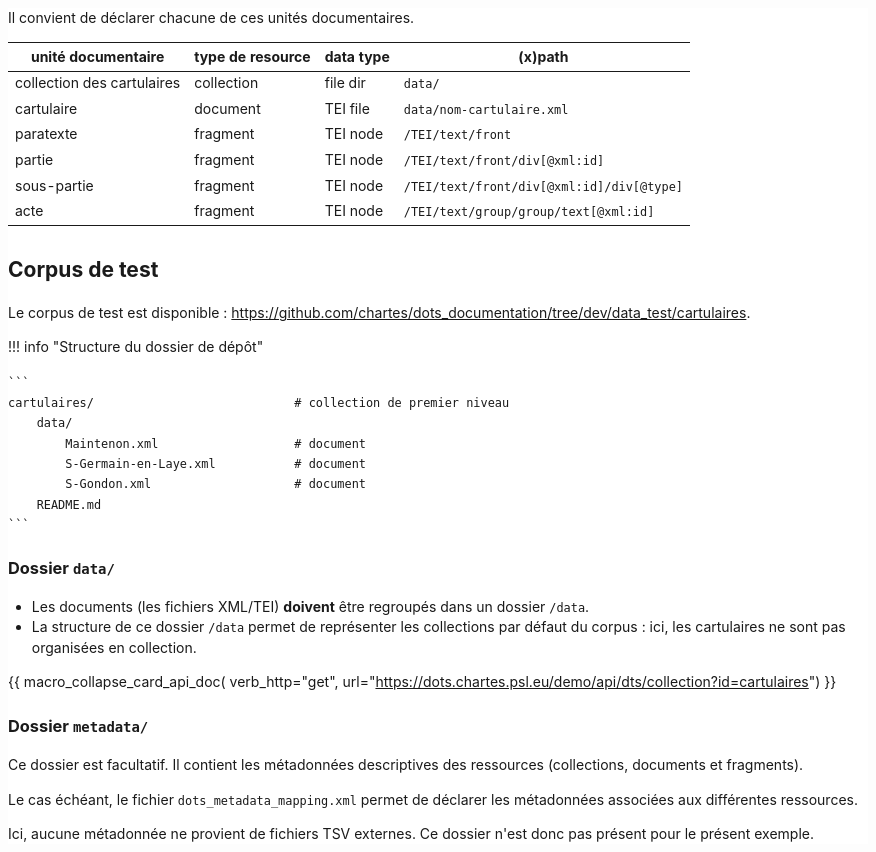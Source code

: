 Il convient de déclarer chacune de ces unités documentaires.

| unité documentaire         |type de resource|data type| (x)path                                   |
|----------------------------|----------------|---------|-------------------------------------------|
| collection des cartulaires |collection      |file dir | `data/`                                   |
| cartulaire                 |document        |TEI file | `data/nom-cartulaire.xml`                 |
| paratexte                  |fragment        |TEI node | `/TEI/text/front`                         |
| partie                     |fragment        |TEI node | `/TEI/text/front/div[@xml:id]`            |
| sous-partie                |fragment        |TEI node | `/TEI/text/front/div[@xml:id]/div[@type]` |
| acte                       |fragment        |TEI node | `/TEI/text/group/group/text[@xml:id]`     |


## Corpus de test

Le corpus de test est disponible : <a href="https://github.com/chartes/dots_documentation/tree/dev/data_test/cartulaires" target="_blank">https://github.com/chartes/dots_documentation/tree/dev/data_test/cartulaires</a>.

!!! info "Structure du dossier de dépôt"

	```
	cartulaires/							# collection de premier niveau
		data/
            Maintenon.xml   			    # document
            S-Germain-en-Laye.xml           # document
            S-Gondon.xml                    # document
		README.md
	```


### Dossier `data/`

- Les documents (les fichiers XML/TEI) **doivent** être regroupés dans un dossier `/data`.
- La structure de ce dossier `/data` permet de représenter les collections par défaut du corpus : ici, les cartulaires ne sont pas organisées en collection.

{{ macro_collapse_card_api_doc(
  verb_http="get", 
  url="https://dots.chartes.psl.eu/demo/api/dts/collection?id=cartulaires")
}}

### Dossier `metadata/`

Ce dossier est facultatif. Il contient les métadonnées descriptives des ressources (collections, documents et fragments).

Le cas échéant, le fichier `dots_metadata_mapping.xml` permet de déclarer les métadonnées associées aux différentes ressources.

Ici, aucune métadonnée ne provient de fichiers TSV externes. Ce dossier n'est donc pas présent pour le présent exemple.
